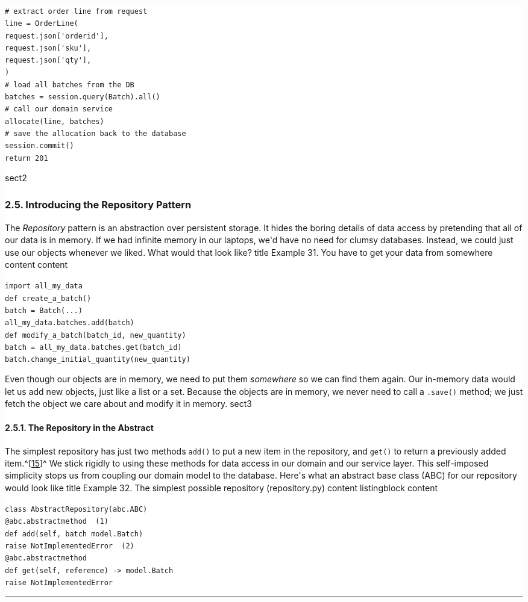 ``` {.pygments .highlight}
# extract order line from request
line = OrderLine(
request.json['orderid'],
request.json['sku'],
request.json['qty'],
)
# load all batches from the DB
batches = session.query(Batch).all()
# call our domain service
allocate(line, batches)
# save the allocation back to the database
session.commit()
return 201
```
sect2
### 2.5. Introducing the Repository Pattern
The *Repository* pattern is an abstraction over persistent storage. It hides the boring details of data access by pretending that all of our data is in memory.
If we had infinite memory in our laptops, we'd have no need for clumsy databases. Instead, we could just use our objects whenever we liked. What would that look like?
title
Example 31. You have to get your data from somewhere
content
content
``` {.pygments .highlight}
import all_my_data
def create_a_batch()
batch = Batch(...)
all_my_data.batches.add(batch)
def modify_a_batch(batch_id, new_quantity)
batch = all_my_data.batches.get(batch_id)
batch.change_initial_quantity(new_quantity)
```
Even though our objects are in memory, we need to put them *somewhere* so we can find them again. Our in-memory data would let us add new objects, just like a list or a set. Because the objects are in memory, we never need to call a `.save()` method; we just fetch the object we care about and modify it in memory.
sect3
#### 2.5.1. The Repository in the Abstract
The simplest repository has just two methods `add()` to put a new item in the repository, and `get()` to return a previously added item.^\[[15](#_footnotedef_15 "View footnote.")\]^ We stick rigidly to using these methods for data access in our domain and our service layer. This self-imposed simplicity stops us from coupling our domain model to the database.
Here's what an abstract base class (ABC) for our repository would look like
title
Example 32. The simplest possible repository (repository.py)
content
listingblock
content
``` {.pygments .highlight}
class AbstractRepository(abc.ABC)
@abc.abstractmethod  (1)
def add(self, batch model.Batch)
raise NotImplementedError  (2)
@abc.abstractmethod
def get(self, reference) -> model.Batch
raise NotImplementedError
```
------- --------------------------------------------------------------------------------------------------------------------------------------------------------------------------------------------------------------------------------------------------------------------------------------------------------------------